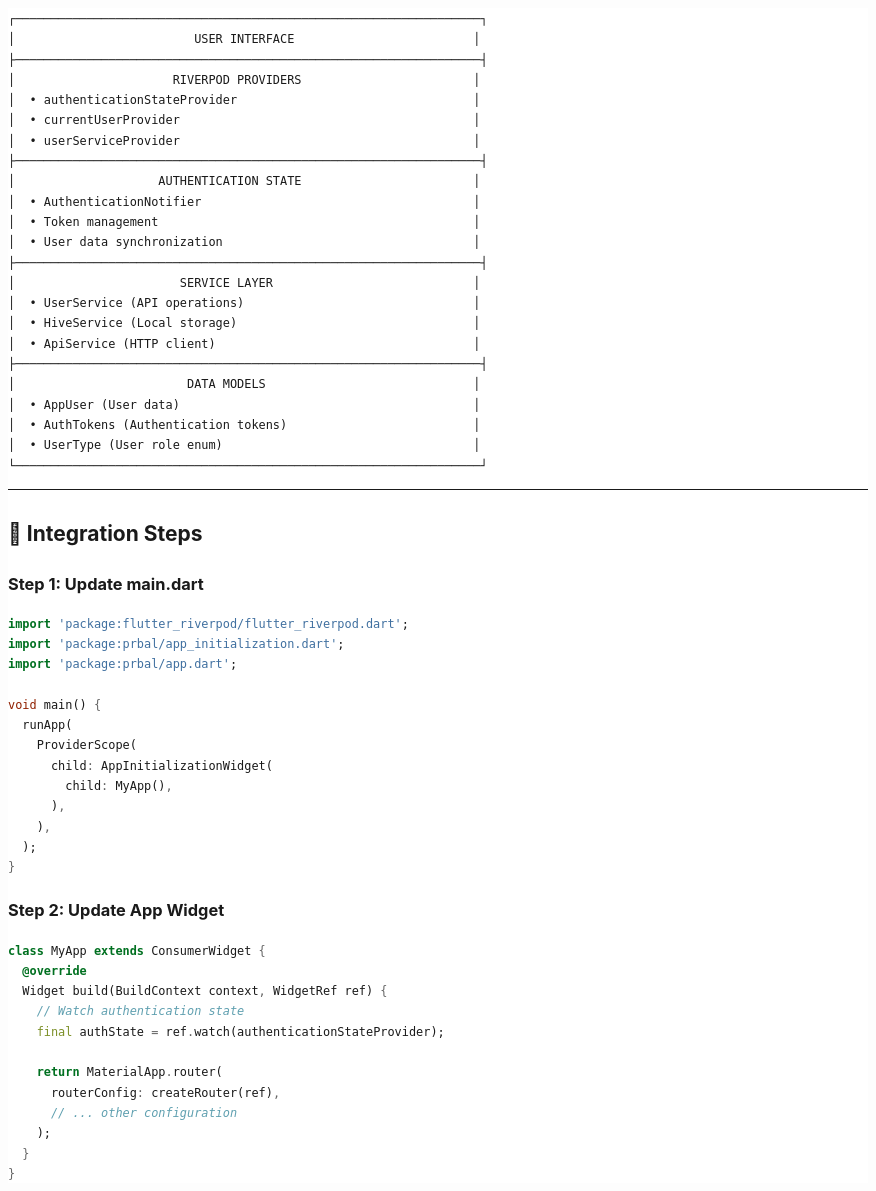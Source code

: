```txt
┌─────────────────────────────────────────────────────────────────┐
│                         USER INTERFACE                         │
├─────────────────────────────────────────────────────────────────┤
│                      RIVERPOD PROVIDERS                        │
│  • authenticationStateProvider                                 │
│  • currentUserProvider                                         │
│  • userServiceProvider                                         │
├─────────────────────────────────────────────────────────────────┤
│                    AUTHENTICATION STATE                        │
│  • AuthenticationNotifier                                      │
│  • Token management                                            │
│  • User data synchronization                                   │
├─────────────────────────────────────────────────────────────────┤
│                       SERVICE LAYER                            │
│  • UserService (API operations)                                │
│  • HiveService (Local storage)                                 │
│  • ApiService (HTTP client)                                    │
├─────────────────────────────────────────────────────────────────┤
│                        DATA MODELS                             │
│  • AppUser (User data)                                         │
│  • AuthTokens (Authentication tokens)                          │
│  • UserType (User role enum)                                   │
└─────────────────────────────────────────────────────────────────┘
```

---

## 🚀 Integration Steps

### Step 1: Update main.dart

```dart
import 'package:flutter_riverpod/flutter_riverpod.dart';
import 'package:prbal/app_initialization.dart';
import 'package:prbal/app.dart';

void main() {
  runApp(
    ProviderScope(
      child: AppInitializationWidget(
        child: MyApp(),
      ),
    ),
  );
}
```

### Step 2: Update App Widget

```dart
class MyApp extends ConsumerWidget {
  @override
  Widget build(BuildContext context, WidgetRef ref) {
    // Watch authentication state
    final authState = ref.watch(authenticationStateProvider);
    
    return MaterialApp.router(
      routerConfig: createRouter(ref),
      // ... other configuration
    );
  }
}
```
